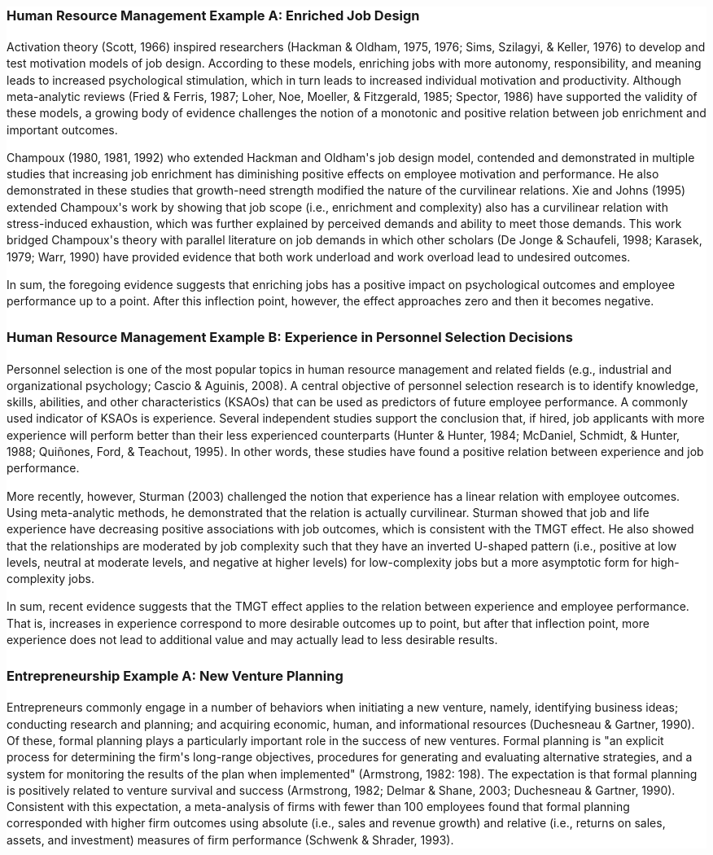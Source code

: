 ### Human Resource Management Example A: Enriched Job Design
Activation theory (Scott, 1966) inspired researchers (Hackman & Oldham, 1975, 1976; Sims, Szilagyi, & Keller, 1976) to develop and test motivation models of job design. According to these models, enriching jobs with more autonomy, responsibility, and meaning leads to increased psychological stimulation, which in turn leads to increased individual motivation and productivity. Although meta-analytic reviews (Fried & Ferris, 1987; Loher, Noe, Moeller, & Fitzgerald, 1985; Spector, 1986) have supported the validity of these models, a growing body of evidence challenges the notion of a monotonic and positive relation between job enrichment and important outcomes.

Champoux (1980, 1981, 1992) who extended Hackman and Oldham's job design model, contended and demonstrated in multiple studies that increasing job enrichment has diminishing positive effects on employee motivation and performance. He also demonstrated in these studies that growth-need strength modified the nature of the curvilinear relations. Xie and Johns (1995) extended Champoux's work by showing that job scope (i.e., enrichment and complexity) also has a curvilinear relation with stress-induced exhaustion, which was further explained by perceived demands and ability to meet those demands. This work bridged Champoux's theory with parallel literature on job demands in which other scholars (De Jonge & Schaufeli, 1998; Karasek, 1979; Warr, 1990) have provided evidence that both work underload and work overload lead to undesired outcomes.

In sum, the foregoing evidence suggests that enriching jobs has a positive impact on psychological outcomes and employee performance up to a point. After this inflection point, however, the effect approaches zero and then it becomes negative.

### Human Resource Management Example B: Experience in Personnel Selection Decisions
Personnel selection is one of the most popular topics in human resource management and related fields (e.g., industrial and organizational psychology; Cascio & Aguinis, 2008). A central objective of personnel selection research is to identify knowledge, skills, abilities, and other characteristics (KSAOs) that can be used as predictors of future employee performance. A commonly used indicator of KSAOs is experience. Several independent studies support the conclusion that, if hired, job applicants with more experience will perform better than their less experienced counterparts (Hunter & Hunter, 1984; McDaniel, Schmidt, & Hunter, 1988; Quiñones, Ford, & Teachout, 1995). In other words, these studies have found a positive relation between experience and job performance.

More recently, however, Sturman (2003) challenged the notion that experience has a linear relation with employee outcomes. Using meta-analytic methods, he demonstrated that the relation is actually curvilinear. Sturman showed that job and life experience have decreasing positive associations with job outcomes, which is consistent with the TMGT effect. He also showed that the relationships are moderated by job complexity such that they have an inverted U-shaped pattern (i.e., positive at low levels, neutral at moderate levels, and negative at higher levels) for low-complexity jobs but a more asymptotic form for high-complexity jobs.

In sum, recent evidence suggests that the TMGT effect applies to the relation between experience and employee performance. That is, increases in experience correspond to more desirable outcomes up to point, but after that inflection point, more experience does not lead to additional value and may actually lead to less desirable results.

### Entrepreneurship Example A: New Venture Planning
Entrepreneurs commonly engage in a number of behaviors when initiating a new venture, namely, identifying business ideas; conducting research and planning; and acquiring economic, human, and informational resources (Duchesneau & Gartner, 1990). Of these, formal planning plays a particularly important role in the success of new ventures. Formal planning is "an explicit process for determining the firm's long-range objectives, procedures for generating and evaluating alternative strategies, and a system for monitoring the results of the plan when implemented" (Armstrong, 1982: 198). The expectation is that formal planning is positively related to venture survival and success (Armstrong, 1982; Delmar & Shane, 2003; Duchesneau & Gartner, 1990). Consistent with this expectation, a meta-analysis of firms with fewer than 100 employees found that formal planning corresponded with higher firm outcomes using absolute (i.e., sales and revenue growth) and relative (i.e., returns on sales, assets, and investment) measures of firm performance (Schwenk & Shrader, 1993).
